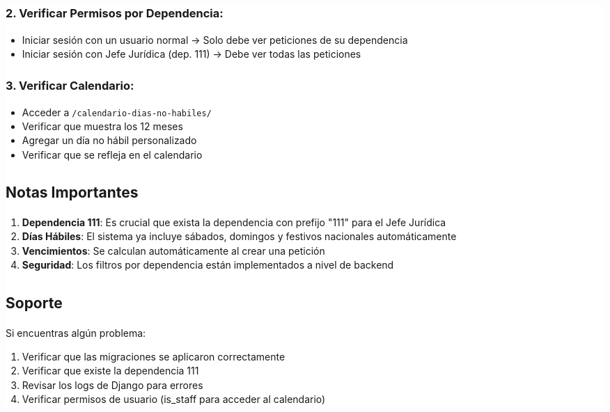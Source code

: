 ### 2. Verificar Permisos por Dependencia:
- Iniciar sesión con un usuario normal → Solo debe ver peticiones de su dependencia
- Iniciar sesión con Jefe Jurídica (dep. 111) → Debe ver todas las peticiones

### 3. Verificar Calendario:
- Acceder a `/calendario-dias-no-habiles/`
- Verificar que muestra los 12 meses
- Agregar un día no hábil personalizado
- Verificar que se refleja en el calendario

## Notas Importantes

1. **Dependencia 111**: Es crucial que exista la dependencia con prefijo "111" para el Jefe Jurídica
2. **Días Hábiles**: El sistema ya incluye sábados, domingos y festivos nacionales automáticamente
3. **Vencimientos**: Se calculan automáticamente al crear una petición
4. **Seguridad**: Los filtros por dependencia están implementados a nivel de backend

## Soporte

Si encuentras algún problema:
1. Verificar que las migraciones se aplicaron correctamente
2. Verificar que existe la dependencia 111
3. Revisar los logs de Django para errores
4. Verificar permisos de usuario (is_staff para acceder al calendario)
